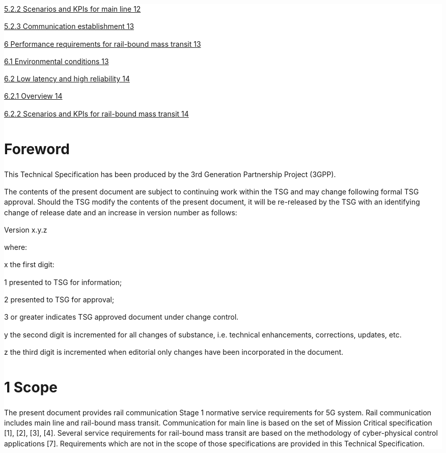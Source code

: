 [5.2.2 Scenarios and KPIs for main line
12](#scenarios-and-kpis-for-main-line)

[5.2.3 Communication establishment 13](#__RefHeading___Toc4766803)

[6 Performance requirements for rail-bound mass transit
13](#performance-requirements-for-rail-bound-mass-transit)

[6.1 Environmental conditions 13](#environmental-conditions-1)

[6.2 Low latency and high reliability
14](#low-latency-and-high-reliability-1)

[6.2.1 Overview 14](#overview-1)

[6.2.2 Scenarios and KPIs for rail-bound mass transit
14](#scenarios-and-kpis-for-rail-bound-mass-transit)

Foreword
========

This Technical Specification has been produced by the 3rd Generation
Partnership Project (3GPP).

The contents of the present document are subject to continuing work
within the TSG and may change following formal TSG approval. Should the
TSG modify the contents of the present document, it will be re-released
by the TSG with an identifying change of release date and an increase in
version number as follows:

Version x.y.z

where:

x the first digit:

1 presented to TSG for information;

2 presented to TSG for approval;

3 or greater indicates TSG approved document under change control.

y the second digit is incremented for all changes of substance, i.e.
technical enhancements, corrections, updates, etc.

z the third digit is incremented when editorial only changes have been
incorporated in the document.

1 Scope
=======

The present document provides rail communication Stage 1 normative
service requirements for 5G system. Rail communication includes main
line and rail-bound mass transit. Communication for main line is based
on the set of Mission Critical specification \[1\], \[2\], \[3\], \[4\].
Several service requirements for rail-bound mass transit are based on
the methodology of cyber-physical control applications \[7\].
Requirements which are not in the scope of those specifications are
provided in this Technical Specification.
